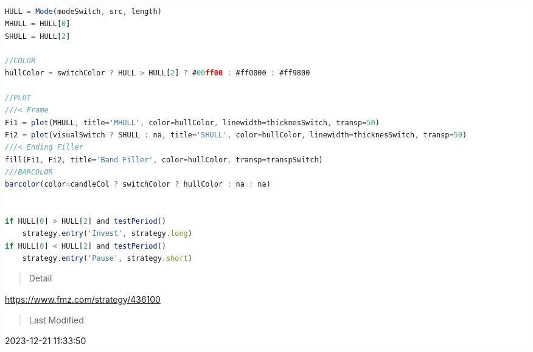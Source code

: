 ``` javascript
HULL = Mode(modeSwitch, src, length)
MHULL = HULL[0]
SHULL = HULL[2]

//COLOR
hullColor = switchColor ? HULL > HULL[2] ? #00ff00 : #ff0000 : #ff9800

//PLOT
///< Frame
Fi1 = plot(MHULL, title='MHULL', color=hullColor, linewidth=thicknesSwitch, transp=50)
Fi2 = plot(visualSwitch ? SHULL : na, title='SHULL', color=hullColor, linewidth=thicknesSwitch, transp=50)
///< Ending Filler
fill(Fi1, Fi2, title='Band Filler', color=hullColor, transp=transpSwitch)
///BARCOLOR
barcolor(color=candleCol ? switchColor ? hullColor : na : na)


if HULL[0] > HULL[2] and testPeriod()
    strategy.entry('Invest', strategy.long)
if HULL[0] < HULL[2] and testPeriod()
    strategy.entry('Pause', strategy.short)


```

> Detail

https://www.fmz.com/strategy/436100

> Last Modified

2023-12-21 11:33:50
